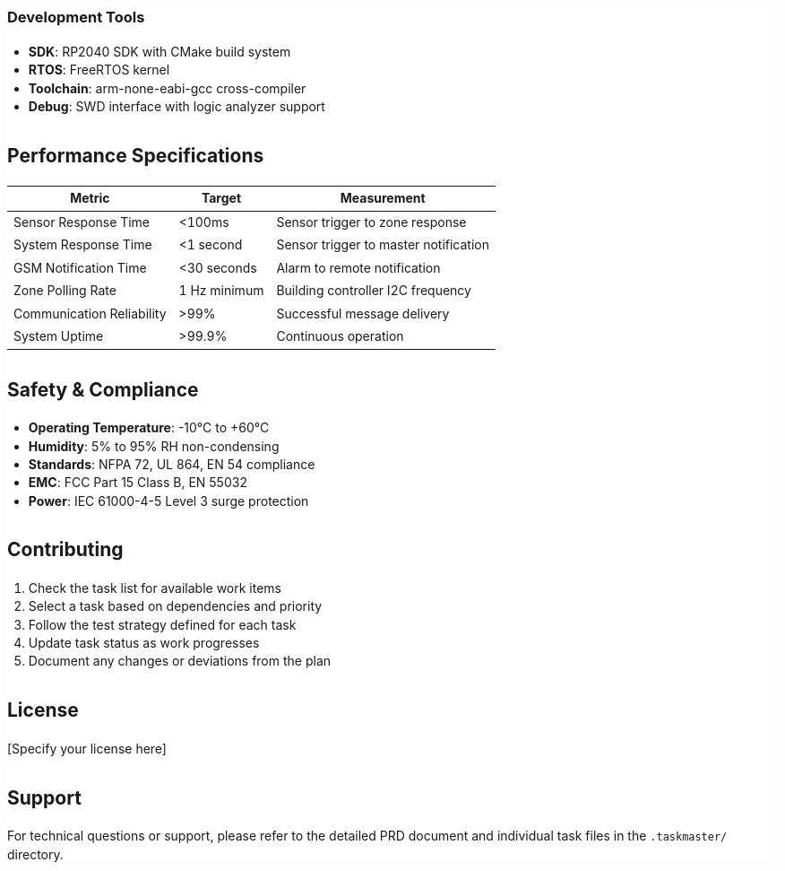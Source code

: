 ### Development Tools
- **SDK**: RP2040 SDK with CMake build system
- **RTOS**: FreeRTOS kernel
- **Toolchain**: arm-none-eabi-gcc cross-compiler
- **Debug**: SWD interface with logic analyzer support

## Performance Specifications

| Metric | Target | Measurement |
|--------|--------|-------------|
| Sensor Response Time | <100ms | Sensor trigger to zone response |
| System Response Time | <1 second | Sensor trigger to master notification |
| GSM Notification Time | <30 seconds | Alarm to remote notification |
| Zone Polling Rate | 1 Hz minimum | Building controller I2C frequency |
| Communication Reliability | >99% | Successful message delivery |
| System Uptime | >99.9% | Continuous operation |

## Safety & Compliance

- **Operating Temperature**: -10°C to +60°C
- **Humidity**: 5% to 95% RH non-condensing
- **Standards**: NFPA 72, UL 864, EN 54 compliance
- **EMC**: FCC Part 15 Class B, EN 55032
- **Power**: IEC 61000-4-5 Level 3 surge protection

## Contributing

1. Check the task list for available work items
2. Select a task based on dependencies and priority
3. Follow the test strategy defined for each task
4. Update task status as work progresses
5. Document any changes or deviations from the plan

## License

[Specify your license here]

## Support

For technical questions or support, please refer to the detailed PRD document and individual task files in the `.taskmaster/` directory. 